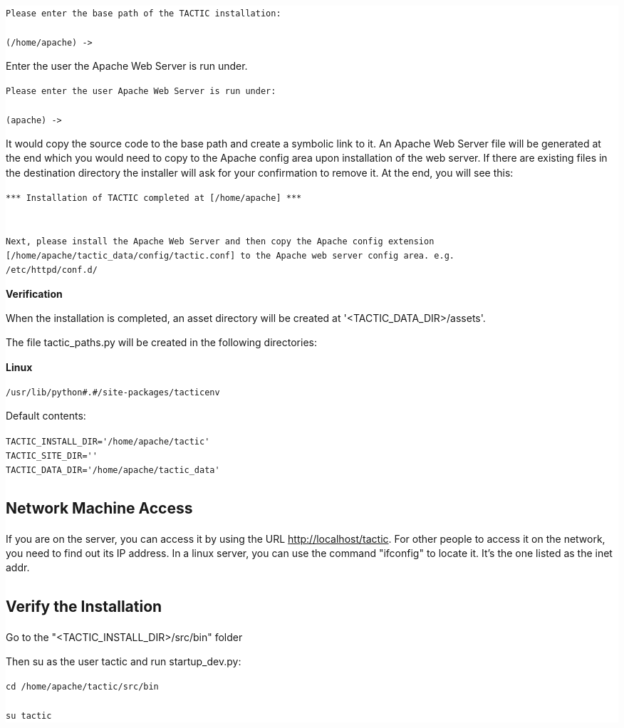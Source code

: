    Please enter the base path of the TACTIC installation:

    (/home/apache) ->

Enter the user the Apache Web Server is run under.

    Please enter the user Apache Web Server is run under:

    (apache) ->

It would copy the source code to the base path and create a symbolic
link to it. An Apache Web Server file will be generated at the end which
you would need to copy to the Apache config area upon installation of
the web server. If there are existing files in the destination directory
the installer will ask for your confirmation to remove it. At the end,
you will see this:

    *** Installation of TACTIC completed at [/home/apache] ***


    Next, please install the Apache Web Server and then copy the Apache config extension
    [/home/apache/tactic_data/config/tactic.conf] to the Apache web server config area. e.g.
    /etc/httpd/conf.d/

**Verification**

When the installation is completed, an asset directory will be created
at '&lt;TACTIC\_DATA\_DIR&gt;/assets'.

The file tactic\_paths.py will be created in the following directories:

**Linux**

    /usr/lib/python#.#/site-packages/tacticenv

Default contents:

    TACTIC_INSTALL_DIR='/home/apache/tactic'
    TACTIC_SITE_DIR=''
    TACTIC_DATA_DIR='/home/apache/tactic_data'


## Network Machine Access

If you are on the server, you can access it by using the URL
<http://localhost/tactic>. For other people to access it on the network,
you need to find out its IP address. In a linux server, you can use the
command "ifconfig" to locate it. It’s the one listed as the inet addr.


## Verify the Installation

Go to the "&lt;TACTIC\_INSTALL\_DIR&gt;/src/bin" folder

Then su as the user tactic and run startup\_dev.py:

    cd /home/apache/tactic/src/bin

    su tactic
